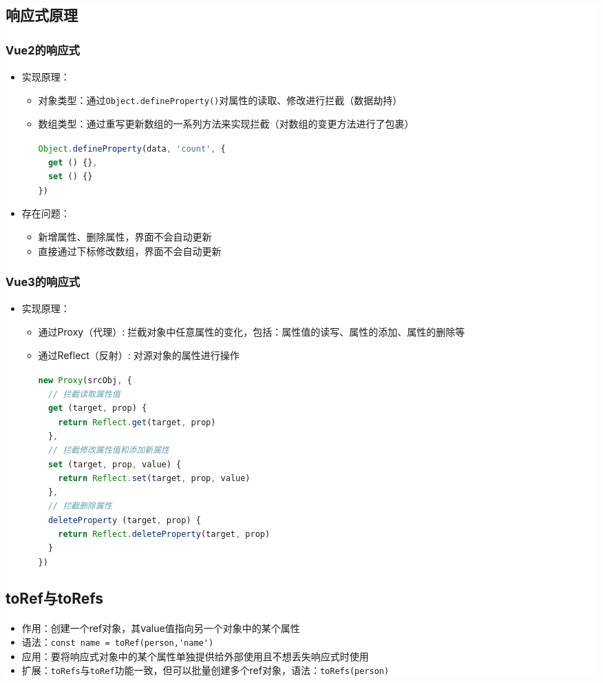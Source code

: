 ## 响应式原理

### Vue2的响应式

- 实现原理：

  - 对象类型：通过`Object.defineProperty()`对属性的读取、修改进行拦截（数据劫持）

  - 数组类型：通过重写更新数组的一系列方法来实现拦截（对数组的变更方法进行了包裹）

    ```js
    Object.defineProperty(data, 'count', {
      get () {}, 
      set () {}
    })
    ```

- 存在问题：

  - 新增属性、删除属性，界面不会自动更新
  - 直接通过下标修改数组，界面不会自动更新

### Vue3的响应式

- 实现原理：

  - 通过Proxy（代理）:  拦截对象中任意属性的变化，包括：属性值的读写、属性的添加、属性的删除等

  - 通过Reflect（反射）:  对源对象的属性进行操作

    ```js
    new Proxy(srcObj, {
      // 拦截读取属性值
      get (target, prop) {
        return Reflect.get(target, prop)
      },
      // 拦截修改属性值和添加新属性
      set (target, prop, value) {
        return Reflect.set(target, prop, value)
      },
      // 拦截删除属性
      deleteProperty (target, prop) {
        return Reflect.deleteProperty(target, prop)
      }
    })  
    ```

## toRef与toRefs

- 作用：创建一个ref对象，其value值指向另一个对象中的某个属性
- 语法：`const name = toRef(person,'name')`
- 应用：要将响应式对象中的某个属性单独提供给外部使用且不想丢失响应式时使用
- 扩展：`toRefs`与`toRef`功能一致，但可以批量创建多个ref对象，语法：`toRefs(person)`
